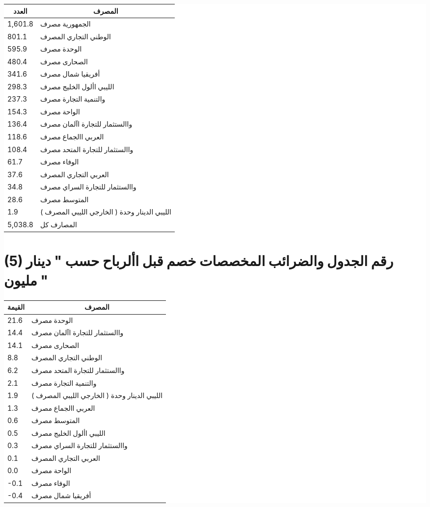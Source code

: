 |العدد|المصرف|
|---|---|
|1,601.8|الجمھورية مصرف|
|801.1|الوطني التجاري المصرف|
|595.9|الوحدة مصرف|
|480.4|الصحارى مصرف|
|341.6|أفريقيا شمال مصرف|
|298.3|الليبي األول الخليج مصرف|
|237.3|والتنمية التجارة مصرف|
|154.3|الواحة مصرف|
|136.4|واالستثمار للتجارة اآلمان مصرف|
|118.6|العربي االجماع مصرف|
|108.4|واالستثمار للتجارة المتحد مصرف|
|61.7|الوفاء مصرف|
|37.6|العربي التجاري المصرف|
|34.8|واالستثمار للتجارة السراي مصرف|
|28.6|المتوسط مصرف|
|1.9|( الخارجي الليبي المصرف ) الليبي الدينار وحدة|
|5,038.8|المصارف كل|

# (5) رقم الجدول والضرائب المخصصات خصم قبل األرباح حسب " دينار مليون "

|القيمة|المصرف|
|---|---|
|21.6|الوحدة مصرف|
|14.4|واالستثمار للتجارة اآلمان مصرف|
|14.1|الصحارى مصرف|
|8.8|الوطني التجاري المصرف|
|6.2|واالستثمار للتجارة المتحد مصرف|
|2.1|والتنمية التجارة مصرف|
|1.9|( الخارجي الليبي المصرف ) الليبي الدينار وحدة|
|1.3|العربي االجماع مصرف|
|0.6|المتوسط مصرف|
|0.5|الليبي األول الخليج مصرف|
|0.3|واالستثمار للتجارة السراي مصرف|
|0.1|العربي التجاري المصرف|
|0.0|الواحة مصرف|
|-0.1|الوفاء مصرف|
|-0.4|أفريقيا شمال مصرف|